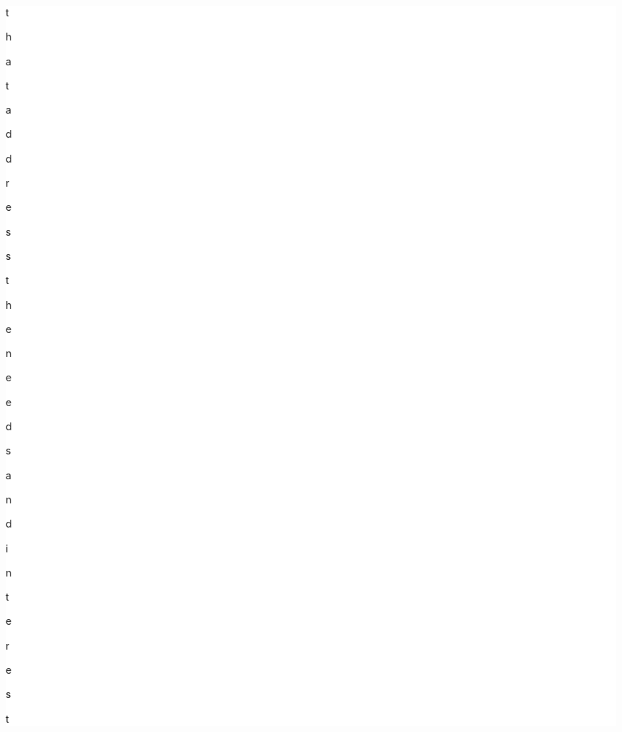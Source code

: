 t

h

a

t

 

a

d

d

r

e

s

s

 

t

h

e

 

n

e

e

d

s

 

a

n

d

 

i

n

t

e

r

e

s

t
